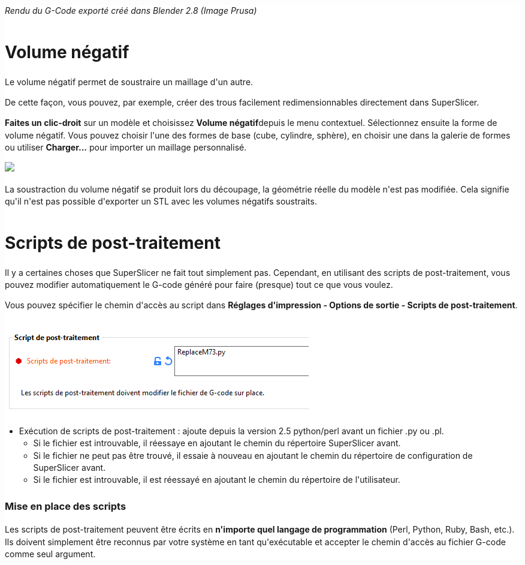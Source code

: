 *Rendu du G-Code exporté créé dans Blender 2.8 (Image Prusa)*


# Volume négatif

Le volume négatif permet de soustraire un maillage d'un autre.

De cette façon, vous pouvez, par exemple, créer des trous facilement redimensionnables directement dans SuperSlicer.

**Faites un clic-droit** sur un modèle et choisissez **Volume négatif**depuis le menu contextuel.  Sélectionnez ensuite la forme de volume négatif.  Vous pouvez choisir l'une des formes de base (cube, cylindre, sphère), en choisir une dans la galerie de formes ou utiliser **Charger...** pour importer un maillage personnalisé.

![](https://cdn.help.prusa3d.com/wp-content/uploads/2021/07/negative_volume.jpg)

La soustraction du volume négatif se produit lors du découpage, la géométrie réelle du modèle n'est pas modifiée. Cela signifie qu'il n'est pas possible d'exporter un STL avec les volumes négatifs soustraits.

# Scripts de post-traitement

Il y a certaines choses que SuperSlicer ne fait tout simplement pas. Cependant, en utilisant des scripts de post-traitement, vous pouvez modifier automatiquement le G-code généré pour faire (presque) tout ce que vous voulez.

Vous pouvez spécifier le chemin d'accès au script dans **Réglages d'impression - Options de sortie - Scripts de post-traitement**.

![Scripts de post-traitement](./images/post_processing_scripts.png)


* Exécution de scripts de post-traitement : ajoute depuis la version 2.5  python/perl avant un fichier .py ou .pl.
    * Si le fichier est introuvable, il réessaye en ajoutant le chemin du répertoire SuperSlicer avant.
    * Si le fichier ne peut pas être trouvé, il essaie à nouveau en ajoutant le chemin du répertoire de configuration de SuperSlicer avant.
    * Si le fichier est introuvable, il est réessayé en ajoutant le chemin du répertoire de l'utilisateur.
    
### Mise en place des scripts

Les scripts de post-traitement peuvent être écrits en **n'importe quel langage de programmation** (Perl, Python, Ruby, Bash, etc.). Ils doivent simplement être reconnus par votre système en tant qu'exécutable et accepter le chemin d'accès au fichier G-code comme seul argument.
